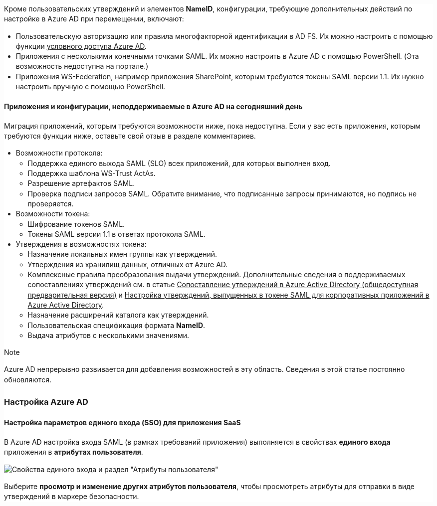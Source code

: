 Кроме пользовательских утверждений и элементов **NameID**, конфигурации, требующие дополнительных действий по настройке в Azure AD при перемещении, включают:
- Пользовательскую авторизацию или правила многофакторной идентификации в AD FS. Их можно настроить с помощью функции [условного доступа Azure AD](../active-directory-conditional-access-azure-portal.md).
- Приложения с несколькими конечными точками SAML. Их можно настроить в Azure AD с помощью PowerShell. (Эта возможность недоступна на портале.)
- Приложения WS-Federation, например приложения SharePoint, которым требуются токены SAML версии 1.1. Их нужно настроить вручную с помощью PowerShell.

#### <a name="apps-and-configurations-not-supported-in-azure-ad-today"></a>Приложения и конфигурации, неподдерживаемые в Azure AD на сегодняшний день
Миграция приложений, которым требуются возможности ниже, пока недоступна. Если у вас есть приложения, которым требуются функции ниже, оставьте свой отзыв в разделе комментариев.
- Возможности протокола:
    - Поддержка единого выхода SAML (SLO) всех приложений, для которых выполнен вход.
    - Поддержка шаблона WS-Trust ActAs.
    - Разрешение артефактов SAML.
    - Проверка подписи запросов SAML. Обратите внимание, что подписанные запросы принимаются, но подпись не проверяется.
- Возможности токена: 
    - Шифрование токенов SAML. 
    - Токены SAML версии 1.1 в ответах протокола SAML. 
- Утверждения в возможностях токена:
    - Назначение локальных имен группы как утверждений.
    - Утверждения из хранилищ данных, отличных от Azure AD.
    - Комплексные правила преобразования выдачи утверждений. Дополнительные сведения о поддерживаемых сопоставлениях утверждений см. в статье [Сопоставление утверждений в Azure Active Directory (общедоступная предварительная версия)](../active-directory-claims-mapping.md) и [Настройка утверждений, выпущенных в токене SAML для корпоративных приложений в Azure Active Directory](../develop/active-directory-saml-claims-customization.md).
    - Назначение расширений каталога как утверждений.
    - Пользовательская спецификация формата **NameID**.
    - Выдача атрибутов с несколькими значениями.

>[!NOTE]
>Azure AD непрерывно развивается для добавления возможностей в эту область. Сведения в этой статье постоянно обновляются. 

### <a name="configure-azure-ad"></a>Настройка Azure AD    
#### <a name="configure-single-sign-on-sso-settings-for-the-saas-app"></a>Настройка параметров единого входа (SSO) для приложения SaaS

В Azure AD настройка входа SAML (в рамках требований приложения) выполняется в свойствах **единого входа** приложения в **атрибутах пользователя**.

![Свойства единого входа и раздел "Атрибуты пользователя"](media/migrate-adfs-apps-to-azure/migrate3.png)

Выберите **просмотр и изменение других атрибутов пользователя**, чтобы просмотреть атрибуты для отправки в виде утверждений в маркере безопасности.
